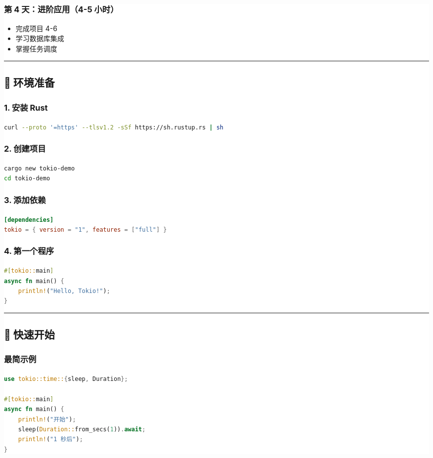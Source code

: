 ### 第 4 天：进阶应用（4-5 小时）
- 完成项目 4-6
- 学习数据库集成
- 掌握任务调度

---

## 🔧 环境准备

### 1. 安装 Rust

```bash
curl --proto '=https' --tlsv1.2 -sSf https://sh.rustup.rs | sh
```

### 2. 创建项目

```bash
cargo new tokio-demo
cd tokio-demo
```

### 3. 添加依赖

```toml
[dependencies]
tokio = { version = "1", features = ["full"] }
```

### 4. 第一个程序

```rust
#[tokio::main]
async fn main() {
    println!("Hello, Tokio!");
}
```

---

## 🚀 快速开始

### 最简示例

```rust
use tokio::time::{sleep, Duration};

#[tokio::main]
async fn main() {
    println!("开始");
    sleep(Duration::from_secs(1)).await;
    println!("1 秒后");
}
```
